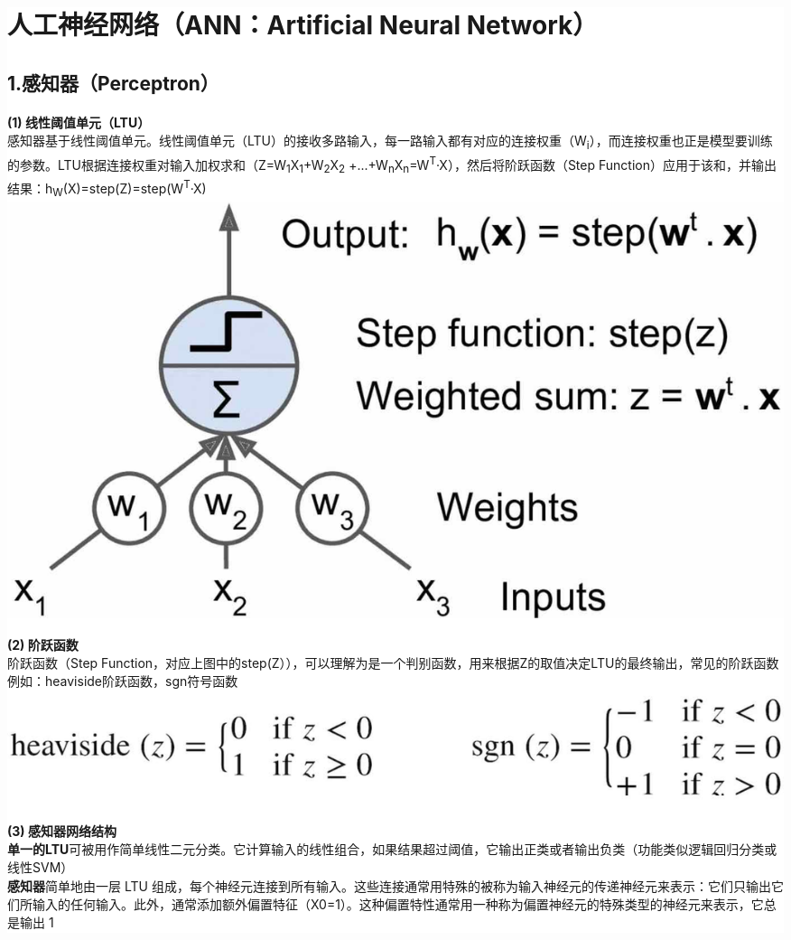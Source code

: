 # 人工神经网络（ANN：Artificial Neural Network）


## 1.感知器（Perceptron）

**(1) 线性阈值单元（LTU）**<br/>
感知器基于线性阈值单元。线性阈值单元（LTU）的接收多路输入，每一路输入都有对应的连接权重（W<sub>i</sub>），而连接权重也正是模型要训练的参数。LTU根据连接权重对输入加权求和（Z=W<sub>1</sub>X<sub>1</sub>+W<sub>2</sub>X<sub>2</sub> +...+W<sub>n</sub>X<sub>n</sub>=W<sup>T</sup>·X），然后将阶跃函数（Step Function）应用于该和，并输出结果：h<sub>W</sub>(X)=step(Z)=step(W<sup>T</sup>·X)
![11_ann_01_ltu.jpg](../pic/11_ann_01_ltu.jpg)

**(2) 阶跃函数**<br/>
阶跃函数（Step Function，对应上图中的step(Z）），可以理解为是一个判别函数，用来根据Z的取值决定LTU的最终输出，常见的阶跃函数例如：heaviside阶跃函数，sgn符号函数
![11_ann_02_step_func.jpg](../pic/11_ann_02_step_func.jpg)

**(3) 感知器网络结构**<br/>
**单一的LTU**可被用作简单线性二元分类。它计算输入的线性组合，如果结果超过阈值，它输出正类或者输出负类（功能类似逻辑回归分类或线性SVM）<br/>
**感知器**简单地由一层 LTU 组成，每个神经元连接到所有输入。这些连接通常用特殊的被称为输入神经元的传递神经元来表示：它们只输出它们所输入的任何输入。此外，通常添加额外偏置特征（X0=1）。这种偏置特性通常用一种称为偏置神经元的特殊类型的神经元来表示，它总是输出 1<br/>